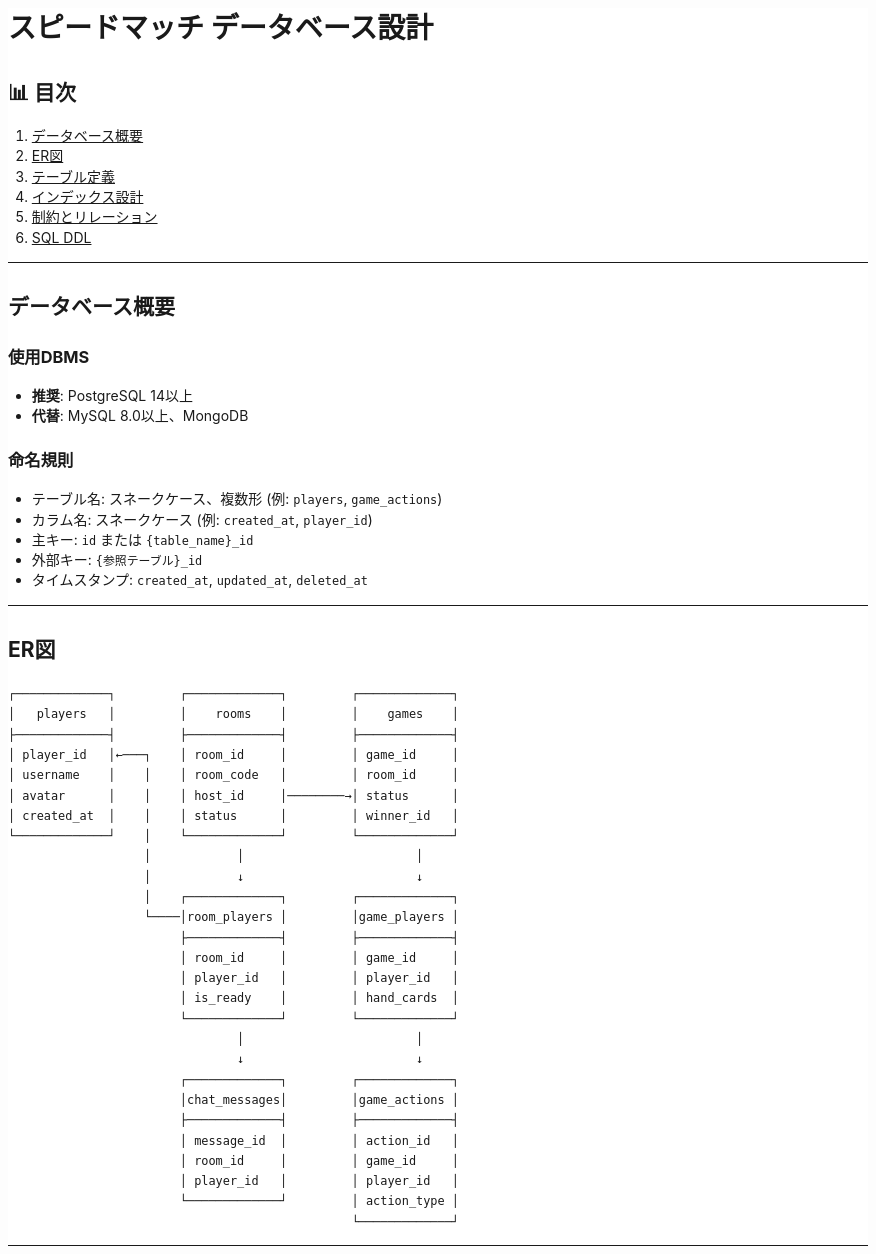 # スピードマッチ データベース設計

## 📊 目次
1. [データベース概要](#データベース概要)
2. [ER図](#er図)
3. [テーブル定義](#テーブル定義)
4. [インデックス設計](#インデックス設計)
5. [制約とリレーション](#制約とリレーション)
6. [SQL DDL](#sql-ddl)

---

## データベース概要

### 使用DBMS
- **推奨**: PostgreSQL 14以上
- **代替**: MySQL 8.0以上、MongoDB

### 命名規則
- テーブル名: スネークケース、複数形 (例: `players`, `game_actions`)
- カラム名: スネークケース (例: `created_at`, `player_id`)
- 主キー: `id` または `{table_name}_id`
- 外部キー: `{参照テーブル}_id`
- タイムスタンプ: `created_at`, `updated_at`, `deleted_at`

---

## ER図

```
┌─────────────┐         ┌─────────────┐         ┌─────────────┐
│   players   │         │    rooms    │         │    games    │
├─────────────┤         ├─────────────┤         ├─────────────┤
│ player_id   │←───┐    │ room_id     │         │ game_id     │
│ username    │    │    │ room_code   │         │ room_id     │
│ avatar      │    │    │ host_id     │────────→│ status      │
│ created_at  │    │    │ status      │         │ winner_id   │
└─────────────┘    │    └─────────────┘         └─────────────┘
                   │            │                        │
                   │            ↓                        ↓
                   │    ┌─────────────┐         ┌─────────────┐
                   └────│room_players │         │game_players │
                        ├─────────────┤         ├─────────────┤
                        │ room_id     │         │ game_id     │
                        │ player_id   │         │ player_id   │
                        │ is_ready    │         │ hand_cards  │
                        └─────────────┘         └─────────────┘
                                │                        │
                                ↓                        ↓
                        ┌─────────────┐         ┌─────────────┐
                        │chat_messages│         │game_actions │
                        ├─────────────┤         ├─────────────┤
                        │ message_id  │         │ action_id   │
                        │ room_id     │         │ game_id     │
                        │ player_id   │         │ player_id   │
                        └─────────────┘         │ action_type │
                                                └─────────────┘
```

---